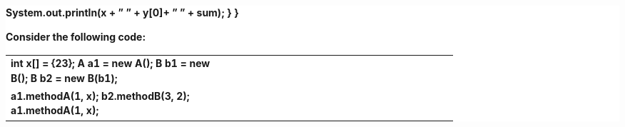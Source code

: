    <td width="454"><strong>        System.out.println(x + ” ” + y[0]+ ” ” + sum); </strong></td>

  </tr>

  <tr>

   <td width="454"><strong>    } </strong></td>

  </tr>

  <tr>

   <td width="454"><strong>} </strong></td>

  </tr>

 </tbody>

</table>

<strong>Consider the following code: </strong>

<table width="0">

 <tbody>

  <tr>

   <td rowspan="3" width="295"><strong>int x[] = {23}; A a1 = new A(); </strong><strong>B b1 = new B(); </strong><strong>B b2 = new B(b1); </strong></td>

   <td width="96"><strong> </strong></td>

   <td width="84"><strong> </strong></td>

   <td width="96"><strong> </strong></td>

  </tr>

  <tr>

   <td width="96"> </td>

   <td width="84"> </td>

   <td width="96"> </td>

  </tr>

  <tr>

   <td width="96"> </td>

   <td width="84"> </td>

   <td width="96"> </td>

  </tr>

  <tr>

   <td rowspan="2" width="295"><strong>a1.methodA(1, x); b2.methodB(3, 2); a1.methodA(1, x); </strong></td>

   <td width="96"> </td>
